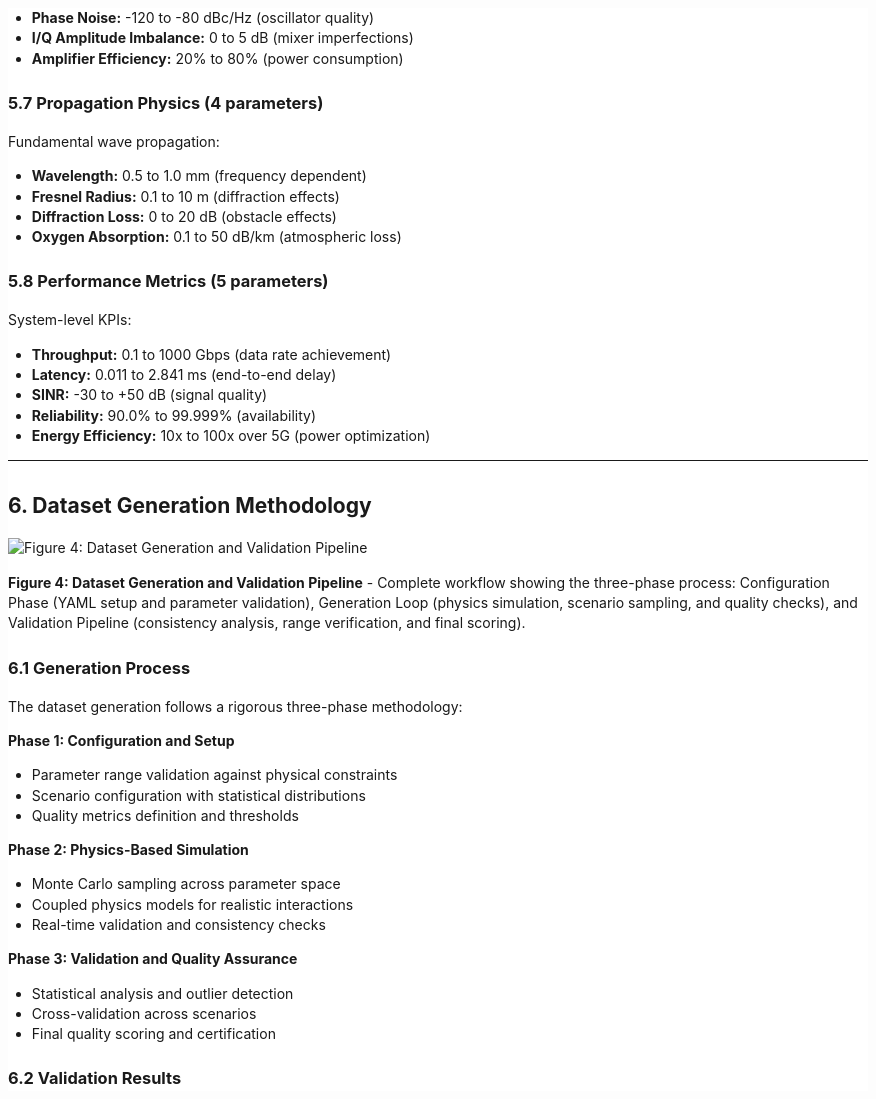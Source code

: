 - **Phase Noise:** -120 to -80 dBc/Hz (oscillator quality)
- **I/Q Amplitude Imbalance:** 0 to 5 dB (mixer imperfections)
- **Amplifier Efficiency:** 20% to 80% (power consumption)

### 5.7 Propagation Physics (4 parameters)

Fundamental wave propagation:

- **Wavelength:** 0.5 to 1.0 mm (frequency dependent)
- **Fresnel Radius:** 0.1 to 10 m (diffraction effects)
- **Diffraction Loss:** 0 to 20 dB (obstacle effects)
- **Oxygen Absorption:** 0.1 to 50 dB/km (atmospheric loss)

### 5.8 Performance Metrics (5 parameters)

System-level KPIs:

- **Throughput:** 0.1 to 1000 Gbps (data rate achievement)
- **Latency:** 0.011 to 2.841 ms (end-to-end delay)
- **SINR:** -30 to +50 dB (signal quality)
- **Reliability:** 90.0% to 99.999% (availability)
- **Energy Efficiency:** 10x to 100x over 5G (power optimization)

---

## 6. Dataset Generation Methodology

![Figure 4: Dataset Generation and Validation Pipeline](plot%204/Flowchart.png)

**Figure 4: Dataset Generation and Validation Pipeline** - Complete workflow showing the three-phase process: Configuration Phase (YAML setup and parameter validation), Generation Loop (physics simulation, scenario sampling, and quality checks), and Validation Pipeline (consistency analysis, range verification, and final scoring).

### 6.1 Generation Process

The dataset generation follows a rigorous three-phase methodology:

**Phase 1: Configuration and Setup**
- Parameter range validation against physical constraints
- Scenario configuration with statistical distributions
- Quality metrics definition and thresholds

**Phase 2: Physics-Based Simulation**
- Monte Carlo sampling across parameter space
- Coupled physics models for realistic interactions
- Real-time validation and consistency checks

**Phase 3: Validation and Quality Assurance**
- Statistical analysis and outlier detection
- Cross-validation across scenarios
- Final quality scoring and certification

### 6.2 Validation Results
